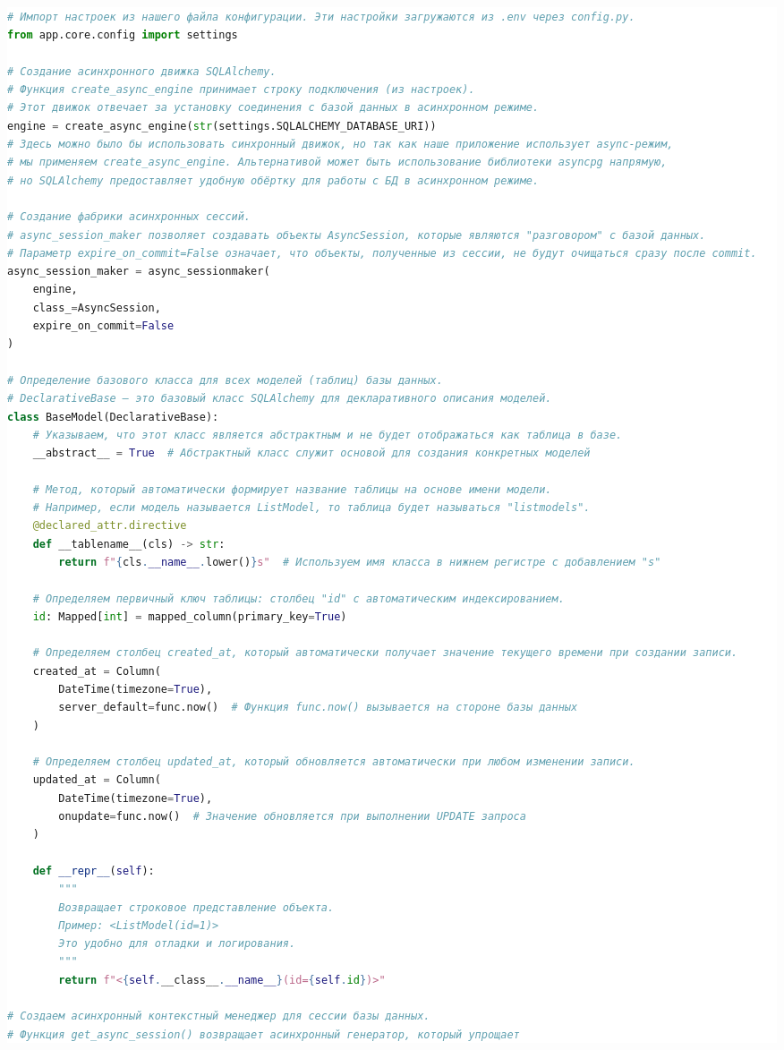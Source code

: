 ```python
# Импорт настроек из нашего файла конфигурации. Эти настройки загружаются из .env через config.py.
from app.core.config import settings

# Создание асинхронного движка SQLAlchemy.
# Функция create_async_engine принимает строку подключения (из настроек).
# Этот движок отвечает за установку соединения с базой данных в асинхронном режиме.
engine = create_async_engine(str(settings.SQLALCHEMY_DATABASE_URI))
# Здесь можно было бы использовать синхронный движок, но так как наше приложение использует async-режим,
# мы применяем create_async_engine. Альтернативой может быть использование библиотеки asyncpg напрямую,
# но SQLAlchemy предоставляет удобную обёртку для работы с БД в асинхронном режиме.

# Создание фабрики асинхронных сессий.
# async_session_maker позволяет создавать объекты AsyncSession, которые являются "разговором" с базой данных.
# Параметр expire_on_commit=False означает, что объекты, полученные из сессии, не будут очищаться сразу после commit.
async_session_maker = async_sessionmaker(
    engine, 
    class_=AsyncSession, 
    expire_on_commit=False
)

# Определение базового класса для всех моделей (таблиц) базы данных.
# DeclarativeBase — это базовый класс SQLAlchemy для декларативного описания моделей.
class BaseModel(DeclarativeBase):
    # Указываем, что этот класс является абстрактным и не будет отображаться как таблица в базе.
    __abstract__ = True  # Абстрактный класс служит основой для создания конкретных моделей

    # Метод, который автоматически формирует название таблицы на основе имени модели.
    # Например, если модель называется ListModel, то таблица будет называться "listmodels".
    @declared_attr.directive
    def __tablename__(cls) -> str:
        return f"{cls.__name__.lower()}s"  # Используем имя класса в нижнем регистре с добавлением "s"

    # Определяем первичный ключ таблицы: столбец "id" с автоматическим индексированием.
    id: Mapped[int] = mapped_column(primary_key=True)
    
    # Определяем столбец created_at, который автоматически получает значение текущего времени при создании записи.
    created_at = Column(
        DateTime(timezone=True), 
        server_default=func.now()  # Функция func.now() вызывается на стороне базы данных
    )
    
    # Определяем столбец updated_at, который обновляется автоматически при любом изменении записи.
    updated_at = Column(
        DateTime(timezone=True), 
        onupdate=func.now()  # Значение обновляется при выполнении UPDATE запроса
    )

    def __repr__(self):
        """
        Возвращает строковое представление объекта.
        Пример: <ListModel(id=1)>
        Это удобно для отладки и логирования.
        """
        return f"<{self.__class__.__name__}(id={self.id})>"

# Создаем асинхронный контекстный менеджер для сессии базы данных.
# Функция get_async_session() возвращает асинхронный генератор, который упрощает
```